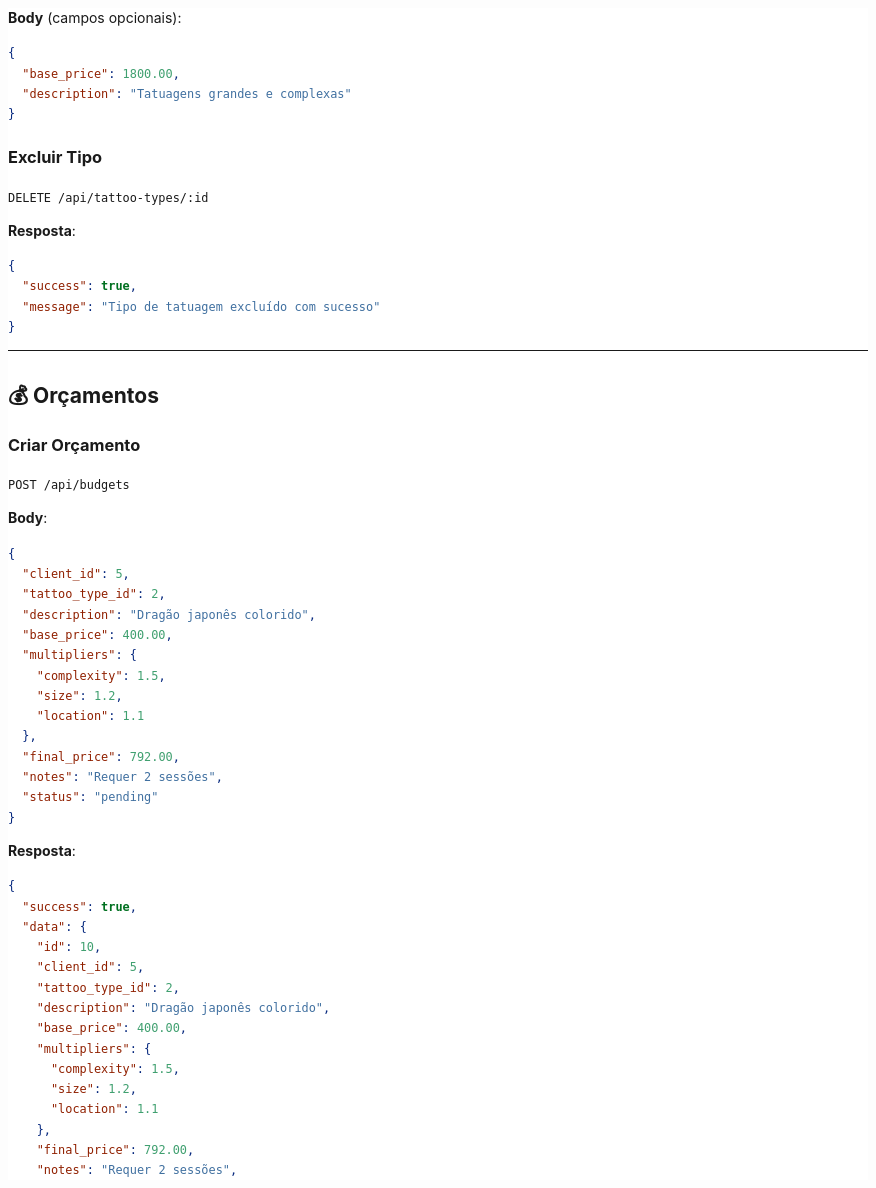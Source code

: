 **Body** (campos opcionais):
```json
{
  "base_price": 1800.00,
  "description": "Tatuagens grandes e complexas"
}
```

### Excluir Tipo

```http
DELETE /api/tattoo-types/:id
```

**Resposta**:
```json
{
  "success": true,
  "message": "Tipo de tatuagem excluído com sucesso"
}
```

---

## 💰 Orçamentos

### Criar Orçamento

```http
POST /api/budgets
```

**Body**:
```json
{
  "client_id": 5,
  "tattoo_type_id": 2,
  "description": "Dragão japonês colorido",
  "base_price": 400.00,
  "multipliers": {
    "complexity": 1.5,
    "size": 1.2,
    "location": 1.1
  },
  "final_price": 792.00,
  "notes": "Requer 2 sessões",
  "status": "pending"
}
```

**Resposta**:
```json
{
  "success": true,
  "data": {
    "id": 10,
    "client_id": 5,
    "tattoo_type_id": 2,
    "description": "Dragão japonês colorido",
    "base_price": 400.00,
    "multipliers": {
      "complexity": 1.5,
      "size": 1.2,
      "location": 1.1
    },
    "final_price": 792.00,
    "notes": "Requer 2 sessões",
```